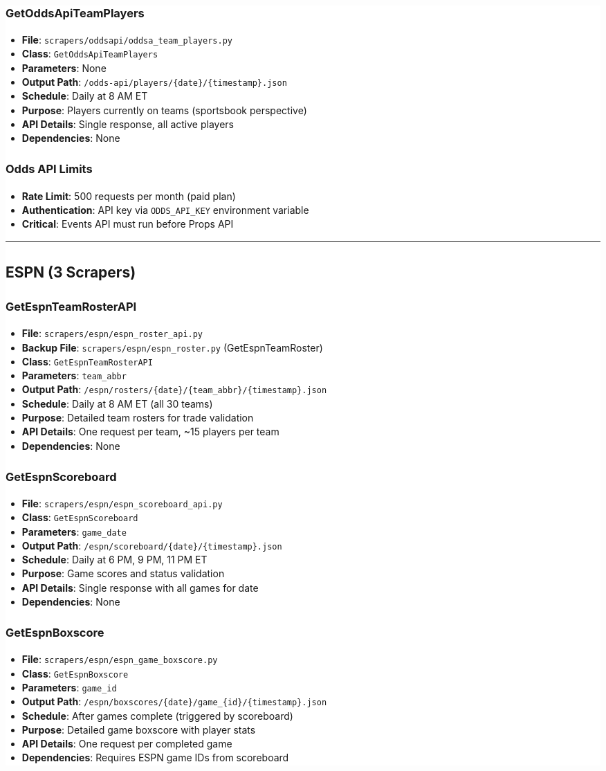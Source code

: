 ### GetOddsApiTeamPlayers
- **File**: `scrapers/oddsapi/oddsa_team_players.py`
- **Class**: `GetOddsApiTeamPlayers`
- **Parameters**: None
- **Output Path**: `/odds-api/players/{date}/{timestamp}.json`
- **Schedule**: Daily at 8 AM ET
- **Purpose**: Players currently on teams (sportsbook perspective)
- **API Details**: Single response, all active players
- **Dependencies**: None

### **Odds API Limits**
- **Rate Limit**: 500 requests per month (paid plan)
- **Authentication**: API key via `ODDS_API_KEY` environment variable
- **Critical**: Events API must run before Props API

---

## ESPN (3 Scrapers)

### GetEspnTeamRosterAPI
- **File**: `scrapers/espn/espn_roster_api.py`
- **Backup File**: `scrapers/espn/espn_roster.py` (GetEspnTeamRoster)
- **Class**: `GetEspnTeamRosterAPI`
- **Parameters**: `team_abbr`
- **Output Path**: `/espn/rosters/{date}/{team_abbr}/{timestamp}.json`
- **Schedule**: Daily at 8 AM ET (all 30 teams)
- **Purpose**: Detailed team rosters for trade validation
- **API Details**: One request per team, ~15 players per team
- **Dependencies**: None

### GetEspnScoreboard
- **File**: `scrapers/espn/espn_scoreboard_api.py`
- **Class**: `GetEspnScoreboard`
- **Parameters**: `game_date`
- **Output Path**: `/espn/scoreboard/{date}/{timestamp}.json`
- **Schedule**: Daily at 6 PM, 9 PM, 11 PM ET
- **Purpose**: Game scores and status validation
- **API Details**: Single response with all games for date
- **Dependencies**: None

### GetEspnBoxscore
- **File**: `scrapers/espn/espn_game_boxscore.py`
- **Class**: `GetEspnBoxscore`
- **Parameters**: `game_id`
- **Output Path**: `/espn/boxscores/{date}/game_{id}/{timestamp}.json`
- **Schedule**: After games complete (triggered by scoreboard)
- **Purpose**: Detailed game boxscore with player stats
- **API Details**: One request per completed game
- **Dependencies**: Requires ESPN game IDs from scoreboard
